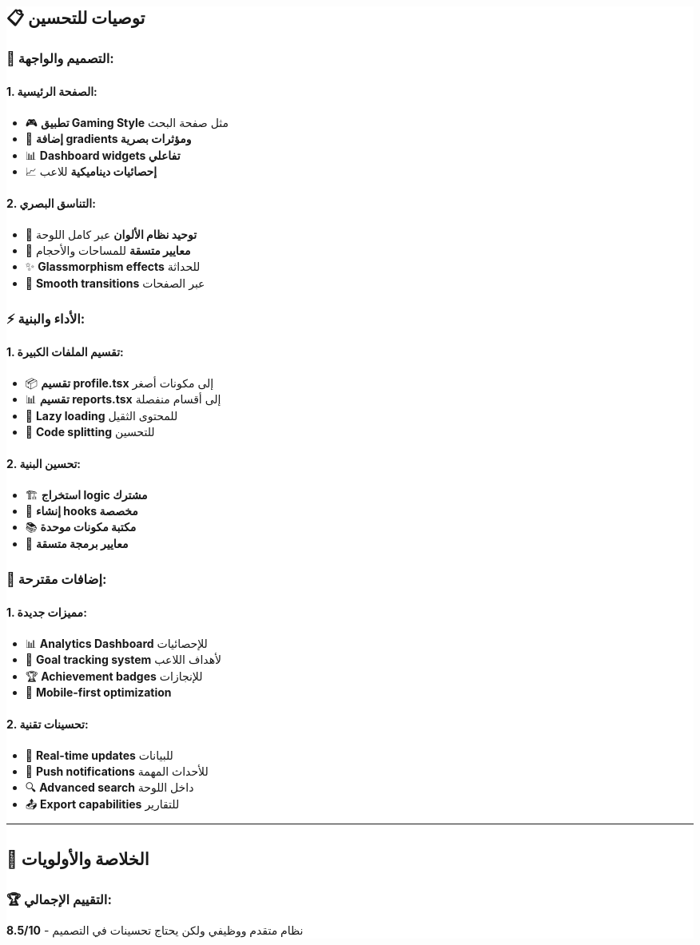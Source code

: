 ## 📋 **توصيات للتحسين**

### **🎨 التصميم والواجهة:**

#### **1. الصفحة الرئيسية:**
- 🎮 **تطبيق Gaming Style** مثل صفحة البحث
- 🌈 **إضافة gradients ومؤثرات بصرية**
- 📊 **Dashboard widgets تفاعلي**
- 📈 **إحصائيات ديناميكية** للاعب

#### **2. التناسق البصري:**
- 🎨 **توحيد نظام الألوان** عبر كامل اللوحة
- 📏 **معايير متسقة** للمساحات والأحجام
- ✨ **Glassmorphism effects** للحداثة
- 🔄 **Smooth transitions** عبر الصفحات

### **⚡ الأداء والبنية:**

#### **1. تقسيم الملفات الكبيرة:**
- 📦 **تقسيم profile.tsx** إلى مكونات أصغر
- 📊 **تقسيم reports.tsx** إلى أقسام منفصلة
- 🔄 **Lazy loading** للمحتوى الثقيل
- 📱 **Code splitting** للتحسين

#### **2. تحسين البنية:**
- 🏗️ **استخراج logic مشترك**
- 🔧 **إنشاء hooks مخصصة**
- 📚 **مكتبة مكونات موحدة**
- 🎯 **معايير برمجة متسقة**

### **🔮 إضافات مقترحة:**

#### **1. مميزات جديدة:**
- 📊 **Analytics Dashboard** للإحصائيات
- 🎯 **Goal tracking system** لأهداف اللاعب
- 🏆 **Achievement badges** للإنجازات
- 📱 **Mobile-first optimization**

#### **2. تحسينات تقنية:**
- 🔄 **Real-time updates** للبيانات
- 📧 **Push notifications** للأحداث المهمة
- 🔍 **Advanced search** داخل اللوحة
- 📤 **Export capabilities** للتقارير

---

## 🎯 **الخلاصة والأولويات**

### **🏆 التقييم الإجمالي:**
**8.5/10** - نظام متقدم ووظيفي ولكن يحتاج تحسينات في التصميم
